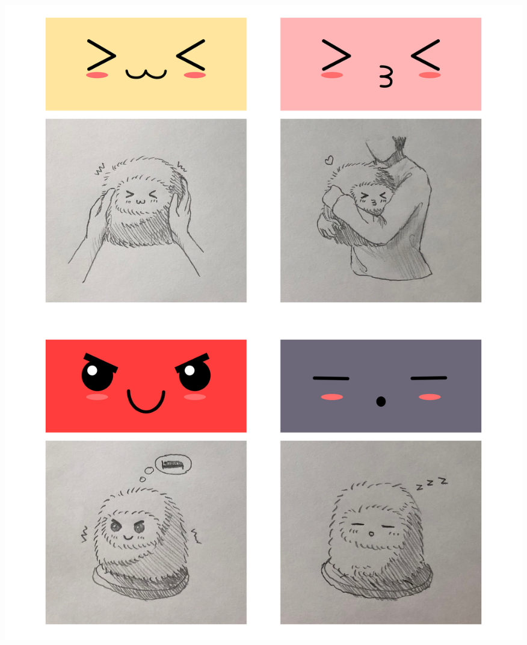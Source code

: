 ![plot](https://github.com/AdamYuzhenZhang/Interactive-Lab-Hub/blob/Fall2021/Lab%201/Part2_StoryBoard2.jpg)

![plot](https://github.com/AdamYuzhenZhang/Interactive-Lab-Hub/blob/Fall2021/Lab%201/Part2_StoryBoard3.jpg)
